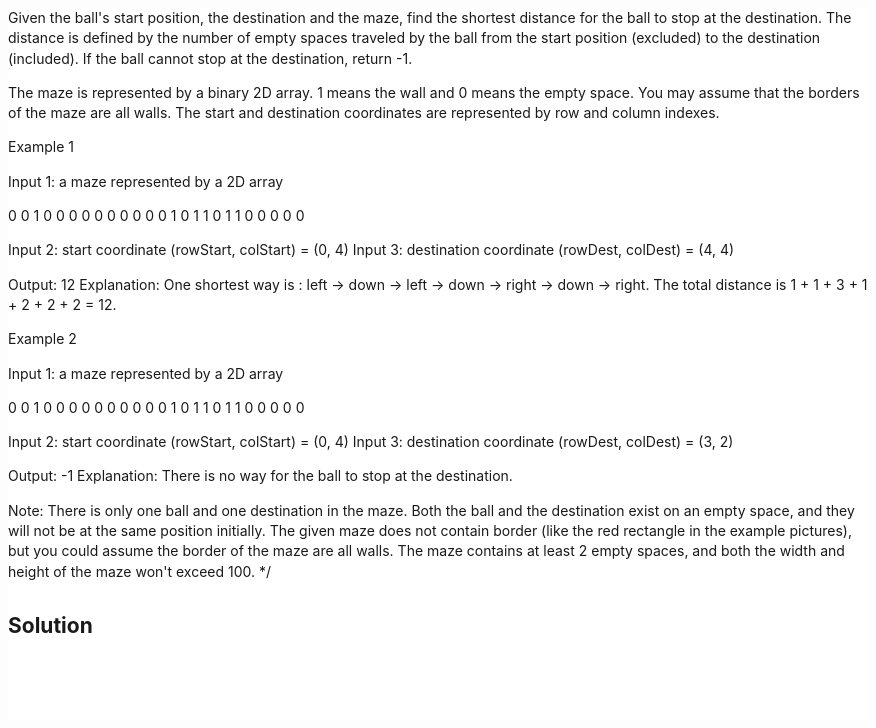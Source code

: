 Given the ball's start position, the destination and the maze, find the shortest distance for the ball to stop at the destination. The distance is defined by the number of empty spaces traveled by the ball from the start position (excluded) to the destination (included). If the ball cannot stop at the destination, return -1.

The maze is represented by a binary 2D array. 1 means the wall and 0 means the empty space. You may assume that the borders of the maze are all walls. The start and destination coordinates are represented by row and column indexes.

Example 1

Input 1: a maze represented by a 2D array

0 0 1 0 0
0 0 0 0 0
0 0 0 1 0
1 1 0 1 1
0 0 0 0 0

Input 2: start coordinate (rowStart, colStart) = (0, 4)
Input 3: destination coordinate (rowDest, colDest) = (4, 4)

Output: 12
Explanation: One shortest way is : left -> down -> left -> down -> right -> down -> right.
             The total distance is 1 + 1 + 3 + 1 + 2 + 2 + 2 = 12.

Example 2

Input 1: a maze represented by a 2D array

0 0 1 0 0
0 0 0 0 0
0 0 0 1 0
1 1 0 1 1
0 0 0 0 0

Input 2: start coordinate (rowStart, colStart) = (0, 4)
Input 3: destination coordinate (rowDest, colDest) = (3, 2)

Output: -1
Explanation: There is no way for the ball to stop at the destination.

Note:
There is only one ball and one destination in the maze.
Both the ball and the destination exist on an empty space, and they will not be at the same position initially.
The given maze does not contain border (like the red rectangle in the example pictures), but you could assume the border of the maze are all walls.
The maze contains at least 2 empty spaces, and both the width and height of the maze won't exceed 100.
*/
</pre>
</div>

<h2>Solution</h2>
<div class='code-block'>
<pre><code class='language-java'>
